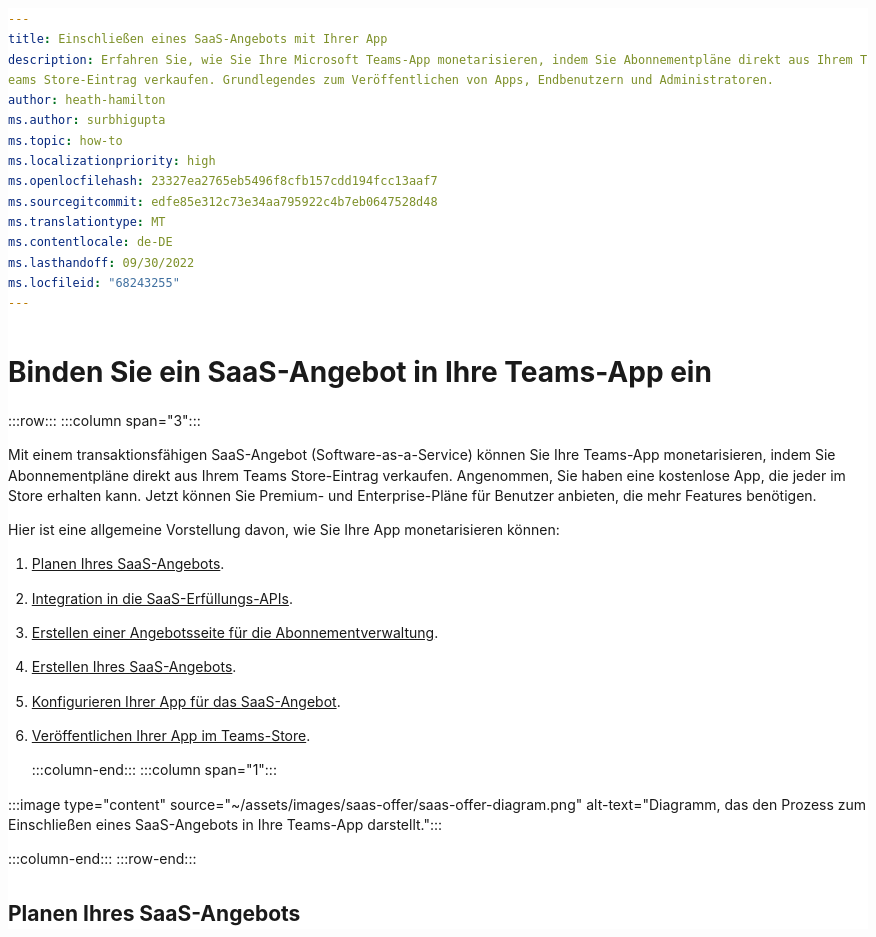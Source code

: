 ```yaml
---
title: Einschließen eines SaaS-Angebots mit Ihrer App
description: Erfahren Sie, wie Sie Ihre Microsoft Teams-App monetarisieren, indem Sie Abonnementpläne direkt aus Ihrem Teams Store-Eintrag verkaufen. Grundlegendes zum Veröffentlichen von Apps, Endbenutzern und Administratoren.
author: heath-hamilton
ms.author: surbhigupta
ms.topic: how-to
ms.localizationpriority: high
ms.openlocfilehash: 23327ea2765eb5496f8cfb157cdd194fcc13aaf7
ms.sourcegitcommit: edfe85e312c73e34aa795922c4b7eb0647528d48
ms.translationtype: MT
ms.contentlocale: de-DE
ms.lasthandoff: 09/30/2022
ms.locfileid: "68243255"
---
```

# <a name="include-a-saas-offer-with-your-teams-app"></a>Binden Sie ein SaaS-Angebot in Ihre Teams-App ein

:::row:::
   :::column span="3":::

Mit einem transaktionsfähigen SaaS-Angebot (Software-as-a-Service) können Sie Ihre Teams-App monetarisieren, indem Sie Abonnementpläne direkt aus Ihrem Teams Store-Eintrag verkaufen. Angenommen, Sie haben eine kostenlose App, die jeder im Store erhalten kann. Jetzt können Sie Premium- und Enterprise-Pläne für Benutzer anbieten, die mehr Features benötigen.

Hier ist eine allgemeine Vorstellung davon, wie Sie Ihre App monetarisieren können:

1. [Planen Ihres SaaS-Angebots](#plan-your-saas-offer).

1. [Integration in die SaaS-Erfüllungs-APIs](#integrate-with-the-saas-fulfillment-apis).

1. [Erstellen einer Angebotsseite für die Abonnementverwaltung](#build-a-landing-page-for-subscription-management).

1. [Erstellen Ihres SaaS-Angebots](#create-your-saas-offer).

1. [Konfigurieren Ihrer App für das SaaS-Angebot](#configure-your-app-for-the-saas-offer).

1. [Veröffentlichen Ihrer App im Teams-Store](#publish-your-app).

   :::column-end:::
   :::column span="1":::

:::image type="content" source="~/assets/images/saas-offer/saas-offer-diagram.png" alt-text="Diagramm, das den Prozess zum Einschließen eines SaaS-Angebots in Ihre Teams-App darstellt.":::

   :::column-end:::
:::row-end:::

## <a name="plan-your-saas-offer"></a>Planen Ihres SaaS-Angebots
